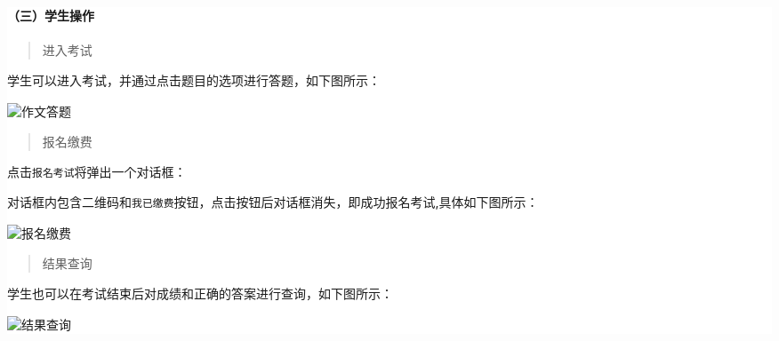 


#### （三）学生操作



> 进入考试

学生可以进入考试，并通过点击题目的选项进行答题，如下图所示：


![作文答题](https://i.imgtg.com/2023/06/27/Ok78dp.png)


> 报名缴费

点击`报名考试`将弹出一个对话框：

对话框内包含二维码和`我已缴费`按钮，点击按钮后对话框消失，即成功报名考试,具体如下图所示：

![报名缴费](https://i.imgtg.com/2023/06/27/Ok72Ux.png)


> 结果查询


学生也可以在考试结束后对成绩和正确的答案进行查询，如下图所示：


![结果查询](https://i.imgtg.com/2023/06/27/Ok76vj.png)






